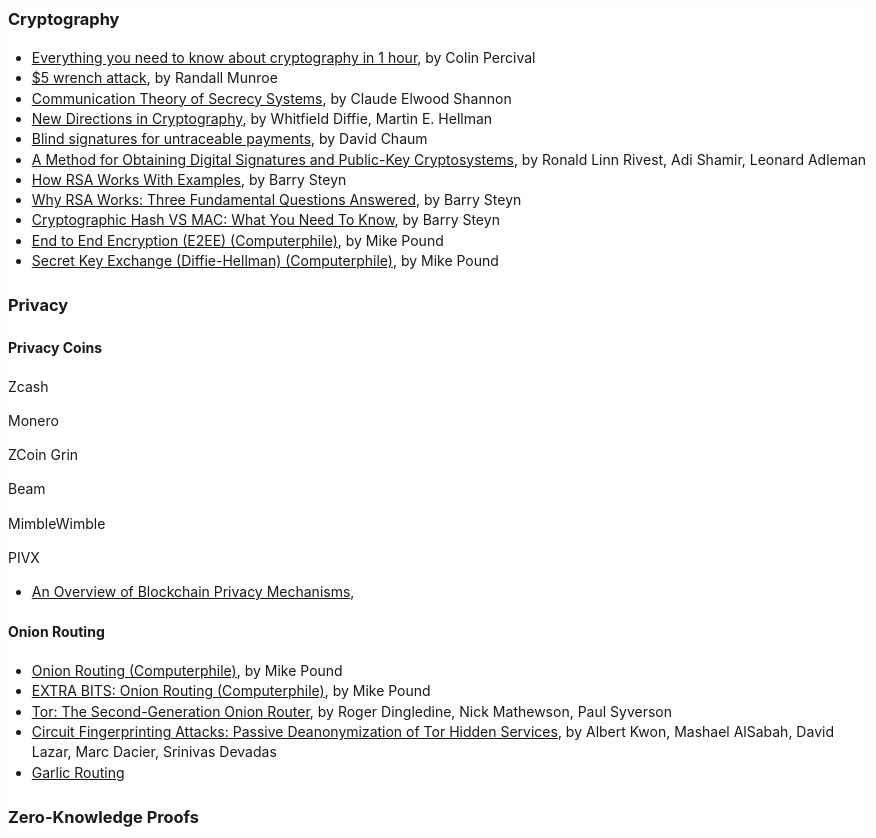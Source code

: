 ### Cryptography

* [Everything you need to know about cryptography in 1 hour](https://youtu.be/jzY3m5Kv7Y8), by Colin Percival
* [$5 wrench attack](https://xkcd.com/538/), by Randall Munroe
* [Communication Theory of Secrecy Systems](http://netlab.cs.ucla.edu/wiki/files/shannon1949.pdf), by Claude Elwood Shannon
* [New Directions in Cryptography](http://wwwknoll.in.tum.de/pub/Main/TeachingSs2006EinfuehrungInformatik2/diffie.pdf), by Whitfield Diffie, Martin E. Hellman
* [Blind signatures for untraceable payments](http://sceweb.sce.uhcl.edu/yang/teaching/csci5234WebSecurityFall2011/Chaum-blind-signatures.PDF), by David Chaum
* [A Method for Obtaining Digital Signatures and Public-Key Cryptosystems](https://people.csail.mit.edu/rivest/Rsapaper.pdf), by Ronald Linn Rivest, Adi Shamir, Leonard Adleman
* [How RSA Works With Examples](http://doctrina.org/How-RSA-Works-With-Examples.html), by Barry Steyn
* [Why RSA Works: Three Fundamental Questions Answered](http://doctrina.org/Why-RSA-Works-Three-Fundamental-Questions-Answered.html), by Barry Steyn
* [Cryptographic Hash VS MAC: What You Need To Know](http://doctrina.org/Cryptographic-Hash-Vs-MAC:What-You-Need-To-Know.html), by Barry Steyn
* [End to End Encryption \(E2EE\) \(Computerphile\)](https://youtu.be/jkV1KEJGKRA), by Mike Pound
* [Secret Key Exchange \(Diffie-Hellman\) \(Computerphile\)](https://youtu.be/NmM9HA2MQGI), by Mike Pound

### Privacy

#### Privacy Coins

Zcash

Monero

ZCoin Grin

Beam

MimbleWimble

PIVX

* [An Overview of Blockchain Privacy Mechanisms](https://steemit.com/zcoin/@zcoinofficial/an-overview-of-blockchain-privacy-mechanisms-and-how-zerocoin-in-zcoin-usdxzc-not-zcash-stacks-up),

#### Onion Routing

* [Onion Routing \(Computerphile\)](https://youtu.be/QRYzre4bf7I), by Mike Pound
* [EXTRA BITS: Onion Routing \(Computerphile\)](https://youtu.be/6eWkdyRNfqY), by Mike Pound
* [Tor: The Second-Generation Onion Router](https://www.usenix.org/conference/13th-usenix-security-symposium/tor-second-generation-onion-router), by Roger Dingledine, Nick Mathewson, Paul Syverson
* [Circuit Fingerprinting Attacks: Passive Deanonymization of Tor Hidden Services](https://people.csail.mit.edu/devadas/pubs/circuit_finger.pdf), by Albert Kwon, Mashael AlSabah, David Lazar, Marc Dacier, Srinivas Devadas
* [Garlic Routing](https://geti2p.net/en/docs/how/garlic-routing)

### Zero-Knowledge Proofs
